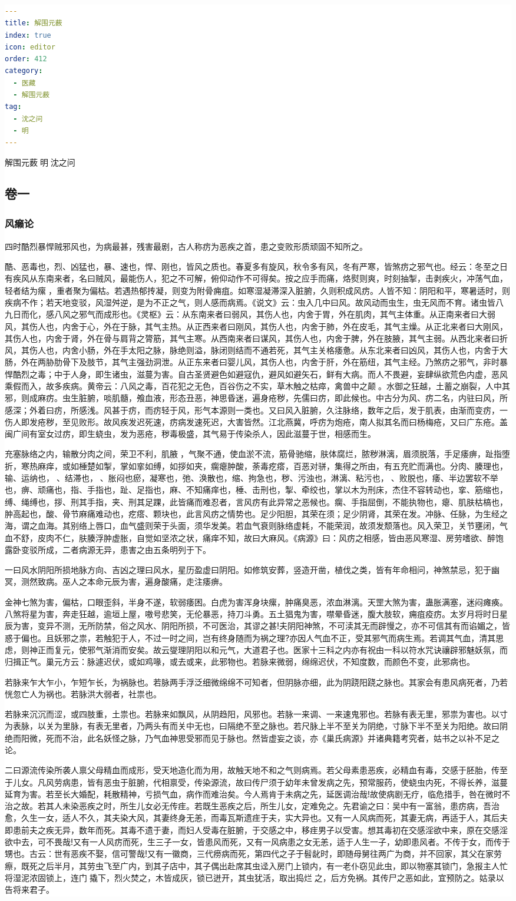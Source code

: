 ```yaml
---
title: 解围元薮
index: true
icon: editor
order: 412
category:
  - 医藏
  - 解围元薮
tag:  
  - 沈之问
  - 明
---
```


解围元薮 明 沈之问  

## 卷一  

### 风癞论  

四时酷烈暴悍贼邪风也，为病最甚，残害最剧，古人称疠为恶疾之首，患之变败形质顽固不知所之。  

酷、恶毒也，烈、凶猛也，暴、速也，悍、刚也，皆风之质也。春夏多有旋风，秋令多有风，冬有严寒，皆煞疠之邪气也。经云：冬至之日有疾风从东南来者，名曰贼风，最能伤人，犯之不可解，俯仰动作不可得矣。按之应手而痛，烙熨则爽，时刻抽掣，击剥疾火，冲荡气血，轻者结为瘰 ，重者聚为偏枯。若遇热郁抟凝，则变为附骨痈疽。如寒湿凝滞深入脏腑，久则积成风疠。人皆不知：阴阳和平，寒暑适时，则疾病不作；若天地变驳，风湿舛逆，是为不正之气，则人感而病焉。《说文》云：虫入几中曰风。故风动而虫生，虫无风而不育。诸虫皆八九日而化，感八风之邪气而成形也。《灵枢》云：从东南来者曰弱风，其伤人也，内舍于胃，外在肌肉，其气主体重。从正南来者曰大弱风，其伤人也，内舍于心，外在于脉，其气主热。从正西来者曰刚风，其伤人也，内舍于肺，外在皮毛，其气主燥。从正北来者曰大刚风，其伤人也，内舍于肾，外在骨与肩背之膂筋，其气主寒。从西南来者曰谋风，其伤人也，内舍于脾，外在肢腋，其气主弱。从西北来者曰折风，其伤人也，内舍小肠，外在手太阳之脉，脉绝则溢，脉闭则结而不通若死，其气主关格痿惫。从东北来者曰凶风，其伤人也，内舍于大肠，外在两胁肋骨下及肢节，其气主强劲洞泄。从正东来者曰婴儿风，其伤人也，内舍于肝，外在筋纽，其气主经。乃煞疠之邪气，非时暴悍酷烈之毒；中于人身，即生诸虫，滋蔓为害。自古圣贤避色如避寇仇，避风如避矢石，鲜有大病。而人不畏避，妄肆纵欲荒色内虚，恶风乘假而入，故多疾病。黄帝云：八风之毒，百花犯之无色，百谷伤之不实，草木触之枯瘁，禽兽中之颠 。水御之狂越，土蓄之崩裂，人中其邪，则成麻疠。虫生脏腑，啖肌髓，飧血液，形态丑恶，神思昏迷，遍身疮秽，先儒曰疠，即此候也。中古分为风、疠二名，内驻曰风，所感深；外着曰疠，所感浅。风甚于疠，而疠轻于风，形气本源则一类也。又曰风入脏腑，久注脉络，数年之后，发于肌表，由渐而变疠，一伤人即发疮秽，至见败形。故风疾发迟死速，疠病发速死迟，大害皆然。江北燕冀，呼疠为炮疮，南人拟其名而曰杨梅疮，又曰广东疮。盖闽广间有室女过疠，即生蛲虫，发为恶疮，秽毒极盛，其气易于传染杀人，因此滋蔓于世，相感而生。  

充塞脉络之内，输散分肉之间，荣卫不利，肌腋 ，气聚不通，使血淤不流，筋骨驰缩，肤体腐烂，脓秽淋漓，眉须脱落，手足痿痹，趾指堕折，寒热麻痒，或如棰楚如掣，掌如挛如缚，如拶如夹，瘸瘪肿酸，荼毒疙瘩，百恶对骈，集得之所由，有五充贮而满也。分肉、腠理也，输、运纳也， 、结滞也， 、胀闷也瘀，凝寒也，弛、涣散也，缩、拘急也，秽、污浊也，淋漓、粘污也， 、败脱也，痿、半边罢软不举也，痹、顽痛也，指、手指也，趾、足指也，麻、不知痛痒也，棰、击刑也，掣、牵绞也，掌以木为刑床，杰住不容转动也，挛、筋缩也，缚、绳缚也，拶、刑其手指，夹、刑其足踝，此皆痛而难忍者，言风疠有此异常之恶候也。瘸、手指屈倒，不能执物也，瘪、肌肤枯槁也，肿高起也，酸、骨节麻痛难动也，疙瘩、颗块也，此言风疠之情势也。足少阳胆，其荣在须；足少阴肾，其荣在发。冲脉、任脉，为生经之海，谓之血海。其别络上唇口，血气盛则荣于头面，须华发美。若血气衰则脉络虚耗，不能荣润，故须发颓落也。风入荣卫，关节壅闭，气血不舒，皮肉不仁，肤腠浮肿虚胀，自觉如坚浓之状，痛痒不知，故曰大麻风。《病源》曰：风疠之相感，皆由恶风寒湿、房劳嗜欲、醉饱露卧变驳所成，二者病源无异，患害之由五条明列于下。  

一曰风水阴阳所损地脉方向、吉凶之理曰风水，星历盈虚曰阴阳。如修筑安葬，竖造开凿，植伐之类，皆有年命相问，神煞禁忌，犯于幽冥，测然致病。巫人之本命元辰为害，遍身酸痛，走注痿痹。  

金神七煞为害，偏枯，口眼歪斜，半身不遂，软弱痿困。白虎为害浑身块瘰，肿痛臭恶，浓血淋漓。天罡大煞为害，蛊胀满塞，迷闷瘫痪。八煞将星为害，奔走狂越，逾垣上屋，嗷号悲笑，无伦暴恶，持刀斗勇。五土猖鬼为害，噤晕昏迷，腹大肢软，痈疽疫疠。太岁月将时日星辰为害，变异不测，无所防禁，俗之风水、阴阳所损，不可医治，其谬之甚!夫阴阳神煞，不可渎其无而辟慢之，亦不可信其有而谄媚之，皆惑于偏也。且妖邪之祟，若触犯于人，不过一时之间，岂有终身随而为祸之理?亦因人气血不正，受其邪气而病生焉。若调其气血，清其思虑，则神正而复元，使邪气渐消而安矣。故云燮理阴阳以和元气，大道君子也。医家十三科之内亦有祝由一科以符水咒诀禳辟邪魅妖氛，而归揖正气。巢元方云：脉遽迟伏，或如鸡喙，或去或来，此邪物也。若脉来微弱，绵绵迟伏，不知度数，而颜色不变，此邪病也。  

若脉来乍大乍小，乍短乍长，为祸脉也。若脉两手浮泛细微绵绵不可知者，但阴脉亦细，此为阴跷阳跷之脉也。其家会有患风病死者，乃若恍忽亡人为祸也。若脉洪大弱者，社祟也。  

若脉来沉沉而涩，或四肢重，土祟也。若脉来如飘风，从阴趋阳，风邪也。若脉一来调、一来速鬼邪也。若脉有表无里，邪祟为害也。以寸为表脉，以关为里脉，有表无里者，乃两头有而关中无也，曰隔绝不至之脉也。若尺脉上半不至关为阴绝，寸脉下半不至关为阳绝。故曰阴绝而阳微，死而不治，此名妖怪之脉，乃气血神思受邪而见于脉也。然皆虚妄之谈，亦《巢氏病源》并诸典籍考究者，姑书之以补不足之论。  

二曰源流传染所袭人禀父母精血而成形，受天地造化而为用，故触天地不和之气则病焉。若父母素患恶疾，必精血有毒，交感于胚胎，传至于儿女。凡风劳病患，皆有恶虫于脏腑，代相禀受，传染源流，故曰传尸须于幼年未曾发病之先，预常服药，使蛲虫内死，不得长养，滋蔓延育为害。若至长大婚配，耗散精神，亏损气血，病作而难治矣。今人焉肯于未病之先，延医调治哉!故使病剧无疗，临危措手，咎在微时不治之故。若其人未染恶疾之时，所生儿女必无传疰。若既生恶疾之后，所生儿女，定难免之。先君谕之曰：吴中有一富翁，患疠病，吾治愈，久生一女，适人不久，其夫染大风，其妻终身无恙，而毒瓦斯遗疰于夫，实大异也。又有一人风病而死，其妻无病，再适于人，其后夫即患前夫之疾无异，数年而死。其毒不遗于妻，而妇人受毒在脏腑，于交感之中，移疰男子以受害。想其毒初在交感淫欲中来，原在交感淫欲中去，可不畏哉!又有一人风疠而死，生三子一女，皆患风而死，又有一风病患之女无恙，适于人生一子，幼即患风者。不传于女，而传于甥也。古云：世有恶疾不娶，信可警哉!又有一徽商，三代痨病而死，第四代之子于髫龀时，即随母舅往两广为商，并不回家，其父在家劳瘵，既死之后半月，其劳虫飞至广内，到其子店中，其子偶出赴席其虫迳入房门上锁内，有一老仆窃见此虫，即以物塞其锁门，急报主人忙将湿泥浓固锁上，连门 撬下，烈火焚之，木皆成灰，锁已迸开，其虫犹活，取出捣烂 之，后方免祸。其传尸之恶如此，宜预防之。姑录以告将来君子。  
